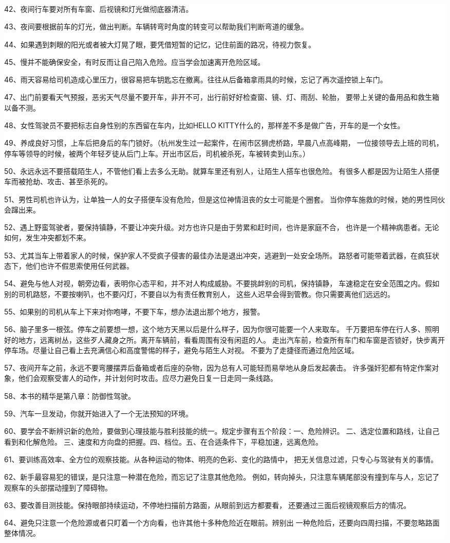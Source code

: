 42、夜间行车要对所有车窗、后视镜和灯光做彻底器清洁。

43、夜间要根据前车的灯光，做出判断。车辆转弯时角度的转变可以帮助我们判断弯道的缓急。

44、如果遇到刺眼的阳光或者被大灯晃了眼，要凭借短暂的记忆，记住前面的路况，待视力恢复。

45、慢并不能确保安全，有时反而让自己陷入危险。应当学会加速离开危险区域。

46、雨天容易给司机造成心里压力，很容易把车钥匙忘在撤离。往往从后备箱拿雨具的时候，忘记了再次遥控锁上车门。

47、出门前要看天气预报，恶劣天气尽量不要开车，非开不可，出行前好好检查窗、镜、灯、雨刮、轮胎，
要带上关键的备用品和救生箱以备不测。

48、女性驾驶员不要把标志自身性别的东西留在车内，比如HELLO KITTY什么的，那样差不多是做广告，开车的是一个女性。

49、养成良好习惯，上车后把身后的车门锁好。（杭州发生过一起案件，在闹市区狮虎桥路，早晨八点高峰期，
一位接领导去上班的司机，停车等领导的时候，被两个年轻歹徒从后门上车。开出市区后，司机被杀死，车被转卖到山东。）

50、永远永远不要搭载陌生人，不管他们看上去多么无助。就算车里还有别人，让陌生人搭车也很危险。
有很多人都是因为让陌生人搭便车而被抢劫、攻击、甚至杀死的。

51、男性司机也许认为，让单独一人的女子搭便车没有危险，但是这位神情沮丧的女士可能是个圈套。
当你停车施救的时候，她的男性同伙会蹿出来。

52、遇上野蛮驾驶者，要保持镇静，不要让冲突升级。对方也许只是由于劳累和赶时间，也许是家庭不合，
也许是一个精神病患者。无论如何，发生冲突都划不来。

53、尤其当车上带着家人的时候，保护家人不受疯子侵害的最佳办法是退出冲突，逃避到一处安全场所。
路怒者可能带着武器，在疯狂状态下，他们也许不假思索使用任何武器。

54、避免与他人对视，朝旁边看，表明你心态平和，并不对人构成威胁。不要挑衅别的司机，保持镇静，
车速稳定在安全范围之内。假如别的司机路怒，不要按喇叭，也不要闪灯，不要自以为有责任教育别人，
这些人迟早会得到管教。你只需要离他们远远的。

55、如果别的司机从车上下来对你咆哮，不要下车，想办法退出那个地方，报警。

56、脑子里多一根弦。停车之前要想一想，这个地方天黑以后是什么样子，因为你很可能要一个人来取车。
千万要把车停在行人多、照明好的地方，远离树丛，这些歹人藏身之所。离开车辆前，看看周围有没有闲逛的人。
走出汽车前，检查所有车门和车窗是否锁好，快步离开停车场。尽量让自己看上去充满信心和高度警惕的样子，避免与陌生人对视。
不要为了走捷径而通过危险区域。

57、夜间开车之前，永远不要弯腰摆弄后备箱或者后座的杂物，因为总有人可能轻而易举地从身后发起袭击。
许多强奸犯都有特定作案对象，他们会观察受害人的动作，并计划何时攻击。应尽力避免日复一日走同一条线路。

58、本书的精华是第八章：防御性驾驶。

59、汽车一旦发动，你就开始进入了一个无法预知的环境。

60、要学会不断辨识新的危险，要做到心理技能与胜利技能的统一。规定步骤有五个阶段：一、危险辨识。 二、选定位置和路线，让自己看到和化解危险。
三、速度和方向盘的把握。四、档位。五、在合适条件下，平稳加速，远离危险。

61、要训练高效率、全方位的观察技能。从各种运动的物体、明亮的色彩、变化的路情中，
把无关信息过滤，只专心与驾驶有关的事情。

62、新手最容易犯的错误，是只注意一种潜在危险，而忘记了注意其他危险。
例如，转向掉头，只注意车辆尾部没有撞到车与人，忘记了观察车的头部摆动撞到了障碍物。

63、要改善目测技能。保持眼部持续运动，不停地扫描前方路面，从眼前到远方都要看，
还要通过三面后视镜观察后方的情况。

64、避免只注意一个危险源或者只盯着一个方向看，也许其他十多种危险近在眼前。辨别出 一种危险后，还要向四周扫描，不要忽略路面整体情况。
